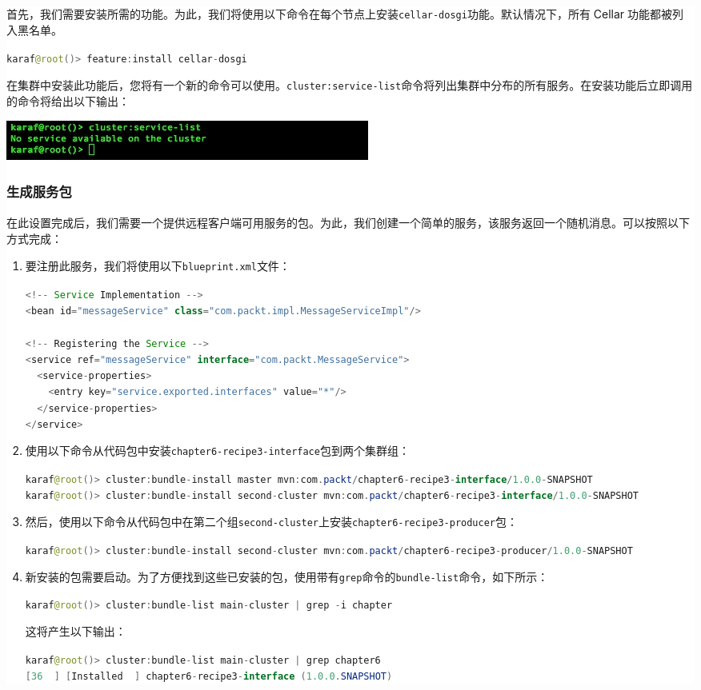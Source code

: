 首先，我们需要安装所需的功能。为此，我们将使用以下命令在每个节点上安装`cellar-dosgi`功能。默认情况下，所有 Cellar 功能都被列入黑名单。

```java
karaf@root()> feature:install cellar-dosgi

```

在集群中安装此功能后，您将有一个新的命令可以使用。`cluster:service-list`命令将列出集群中分布的所有服务。在安装功能后立即调用的命令将给出以下输出：

![如何操作…](img/5081OS_06_14.jpg)

### 生成服务包

在此设置完成后，我们需要一个提供远程客户端可用服务的包。为此，我们创建一个简单的服务，该服务返回一个随机消息。可以按照以下方式完成：

1.  要注册此服务，我们将使用以下`blueprint.xml`文件：

    ```java
    <!-- Service Implementation -->
    <bean id="messageService" class="com.packt.impl.MessageServiceImpl"/>

    <!-- Registering the Service -->
    <service ref="messageService" interface="com.packt.MessageService">
      <service-properties>
        <entry key="service.exported.interfaces" value="*"/>
      </service-properties>
    </service>
    ```

1.  使用以下命令从代码包中安装`chapter6-recipe3-interface`包到两个集群组：

    ```java
    karaf@root()> cluster:bundle-install master mvn:com.packt/chapter6-recipe3-interface/1.0.0-SNAPSHOT
    karaf@root()> cluster:bundle-install second-cluster mvn:com.packt/chapter6-recipe3-interface/1.0.0-SNAPSHOT

    ```

1.  然后，使用以下命令从代码包中在第二个组`second-cluster`上安装`chapter6-recipe3-producer`包：

    ```java
    karaf@root()> cluster:bundle-install second-cluster mvn:com.packt/chapter6-recipe3-producer/1.0.0-SNAPSHOT

    ```

1.  新安装的包需要启动。为了方便找到这些已安装的包，使用带有`grep`命令的`bundle-list`命令，如下所示：

    ```java
    karaf@root()> cluster:bundle-list main-cluster | grep -i chapter

    ```

    这将产生以下输出：

    ```java
    karaf@root()> cluster:bundle-list main-cluster | grep chapter6
    [36  ] [Installed  ] chapter6-recipe3-interface (1.0.0.SNAPSHOT)

